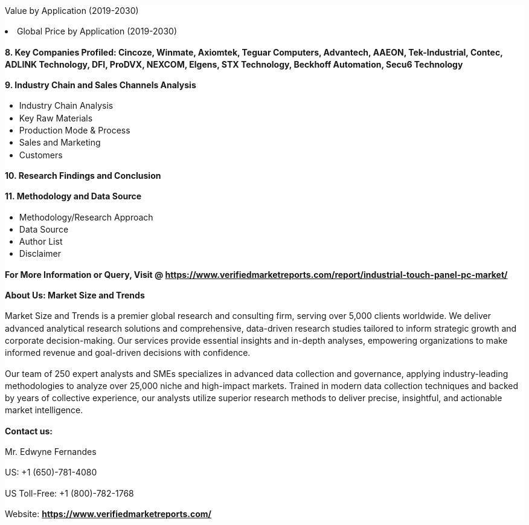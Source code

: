 Value by Application (2019-2030)</li><li>Global Price by Application (2019-2030)</li></ul><p><strong>8. Key Companies Profiled: Cincoze, Winmate, Axiomtek, Teguar Computers, Advantech, AAEON, Tek-Industrial, Contec, ADLINK Technology, DFI, ProDVX, NEXCOM, Elgens, STX Technology, Beckhoff Automation, Secu6 Technology</strong></p><p><strong>9. Industry Chain and Sales Channels Analysis</strong></p><ul><li>Industry Chain Analysis</li><li>Key Raw Materials</li><li>Production Mode &amp; Process</li><li>Sales and Marketing</li><li>Customers</li></ul><p><strong>10. Research Findings and Conclusion</strong></p><p><strong>11. Methodology and Data Source</strong></p><ul><li>Methodology/Research Approach</li><li>Data Source</li><li>Author List</li><li>Disclaimer</li></ul></p><p><strong>For More Information or Query, Visit @ <a href="https://www.verifiedmarketreports.com/report/industrial-touch-panel-pc-market/">https://www.verifiedmarketreports.com/report/industrial-touch-panel-pc-market/</a></strong></p><p><strong>About Us: Market Size and Trends</strong></p><p>Market Size and Trends is a premier global research and consulting firm, serving over 5,000 clients worldwide. We deliver advanced analytical research solutions and comprehensive, data-driven research studies tailored to inform strategic growth and corporate decision-making. Our services provide essential insights and in-depth analyses, empowering organizations to make informed revenue and goal-driven decisions with confidence.</p><p>Our team of 250 expert analysts and SMEs specializes in advanced data collection and governance, applying industry-leading methodologies to analyze over 25,000 niche and high-impact markets. Trained in modern data collection techniques and backed by years of collective experience, our analysts utilize superior research methods to deliver precise, insightful, and actionable market intelligence.</p><p><strong>Contact us:</strong></p><p>Mr. Edwyne Fernandes</p><p>US: +1 (650)-781-4080</p><p>US Toll-Free: +1 (800)-782-1768</p><p>Website: <strong><a href="https://www.verifiedmarketreports.com/">https://www.verifiedmarketreports.com/</a></strong></p>
